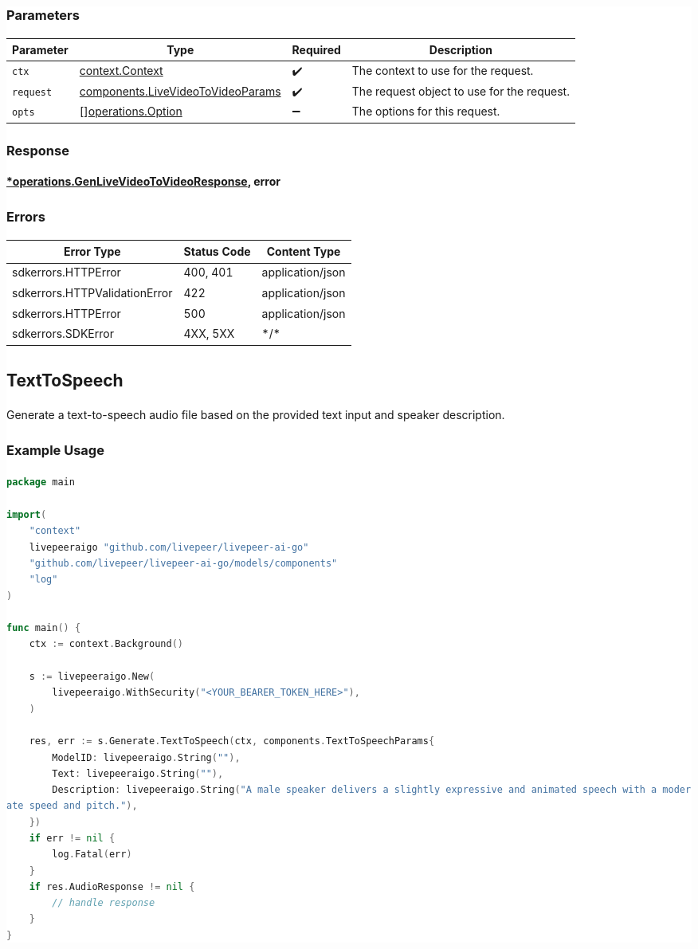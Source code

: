 ### Parameters

| Parameter                                                                              | Type                                                                                   | Required                                                                               | Description                                                                            |
| -------------------------------------------------------------------------------------- | -------------------------------------------------------------------------------------- | -------------------------------------------------------------------------------------- | -------------------------------------------------------------------------------------- |
| `ctx`                                                                                  | [context.Context](https://pkg.go.dev/context#Context)                                  | :heavy_check_mark:                                                                     | The context to use for the request.                                                    |
| `request`                                                                              | [components.LiveVideoToVideoParams](../../models/components/livevideotovideoparams.md) | :heavy_check_mark:                                                                     | The request object to use for the request.                                             |
| `opts`                                                                                 | [][operations.Option](../../models/operations/option.md)                               | :heavy_minus_sign:                                                                     | The options for this request.                                                          |

### Response

**[*operations.GenLiveVideoToVideoResponse](../../models/operations/genlivevideotovideoresponse.md), error**

### Errors

| Error Type                    | Status Code                   | Content Type                  |
| ----------------------------- | ----------------------------- | ----------------------------- |
| sdkerrors.HTTPError           | 400, 401                      | application/json              |
| sdkerrors.HTTPValidationError | 422                           | application/json              |
| sdkerrors.HTTPError           | 500                           | application/json              |
| sdkerrors.SDKError            | 4XX, 5XX                      | \*/\*                         |

## TextToSpeech

Generate a text-to-speech audio file based on the provided text input and speaker description.

### Example Usage

```go
package main

import(
	"context"
	livepeeraigo "github.com/livepeer/livepeer-ai-go"
	"github.com/livepeer/livepeer-ai-go/models/components"
	"log"
)

func main() {
    ctx := context.Background()
    
    s := livepeeraigo.New(
        livepeeraigo.WithSecurity("<YOUR_BEARER_TOKEN_HERE>"),
    )

    res, err := s.Generate.TextToSpeech(ctx, components.TextToSpeechParams{
        ModelID: livepeeraigo.String(""),
        Text: livepeeraigo.String(""),
        Description: livepeeraigo.String("A male speaker delivers a slightly expressive and animated speech with a moderate speed and pitch."),
    })
    if err != nil {
        log.Fatal(err)
    }
    if res.AudioResponse != nil {
        // handle response
    }
}
```
